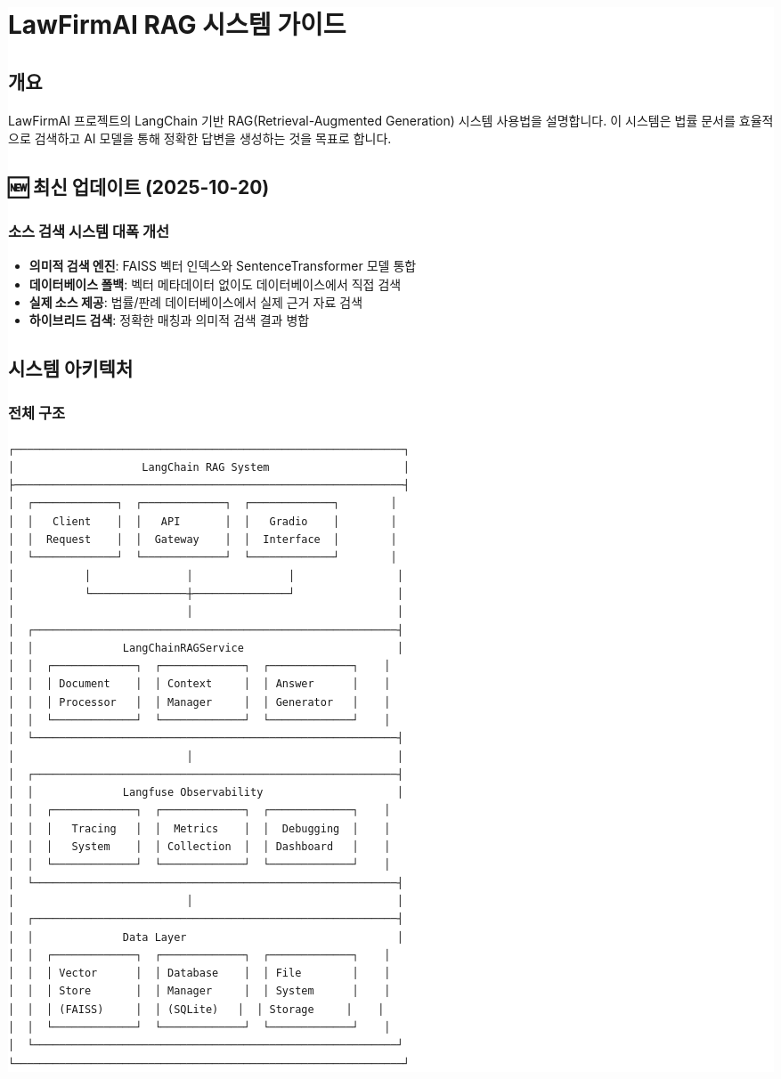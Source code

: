# LawFirmAI RAG 시스템 가이드

## 개요

LawFirmAI 프로젝트의 LangChain 기반 RAG(Retrieval-Augmented Generation) 시스템 사용법을 설명합니다. 이 시스템은 법률 문서를 효율적으로 검색하고 AI 모델을 통해 정확한 답변을 생성하는 것을 목표로 합니다.

## 🆕 최신 업데이트 (2025-10-20)

### 소스 검색 시스템 대폭 개선
- **의미적 검색 엔진**: FAISS 벡터 인덱스와 SentenceTransformer 모델 통합
- **데이터베이스 폴백**: 벡터 메타데이터 없이도 데이터베이스에서 직접 검색
- **실제 소스 제공**: 법률/판례 데이터베이스에서 실제 근거 자료 검색
- **하이브리드 검색**: 정확한 매칭과 의미적 검색 결과 병합

## 시스템 아키텍처

### 전체 구조

```
┌─────────────────────────────────────────────────────────────┐
│                    LangChain RAG System                     │
├─────────────────────────────────────────────────────────────┤
│  ┌─────────────┐  ┌─────────────┐  ┌─────────────┐        │
│  │   Client    │  │   API       │  │   Gradio    │        │
│  │  Request    │  │  Gateway    │  │  Interface  │        │
│  └─────────────┘  └─────────────┘  └─────────────┘        │
│           │               │               │                │
│           └───────────────┼───────────────┘                │
│                           │                                │
│  ┌─────────────────────────────────────────────────────────┤
│  │              LangChainRAGService                        │
│  │  ┌─────────────┐  ┌─────────────┐  ┌─────────────┐    │
│  │  │ Document    │  │ Context     │  │ Answer      │    │
│  │  │ Processor   │  │ Manager     │  │ Generator   │    │
│  │  └─────────────┘  └─────────────┘  └─────────────┘    │
│  └─────────────────────────────────────────────────────────┤
│                           │                                │
│  ┌─────────────────────────────────────────────────────────┤
│  │              Langfuse Observability                     │
│  │  ┌─────────────┐  ┌─────────────┐  ┌─────────────┐    │
│  │  │   Tracing   │  │  Metrics    │  │  Debugging  │    │
│  │  │   System    │  │ Collection  │  │ Dashboard   │    │
│  │  └─────────────┘  └─────────────┘  └─────────────┘    │
│  └─────────────────────────────────────────────────────────┤
│                           │                                │
│  ┌─────────────────────────────────────────────────────────┤
│  │              Data Layer                                 │
│  │  ┌─────────────┐  ┌─────────────┐  ┌─────────────┐    │
│  │  │ Vector      │  │ Database    │  │ File        │    │
│  │  │ Store       │  │ Manager     │  │ System      │    │
│  │  │ (FAISS)     │  │ (SQLite)   │  │ Storage     │    │
│  │  └─────────────┘  └─────────────┘  └─────────────┘    │
│  └─────────────────────────────────────────────────────────┘
└─────────────────────────────────────────────────────────────┘
```
